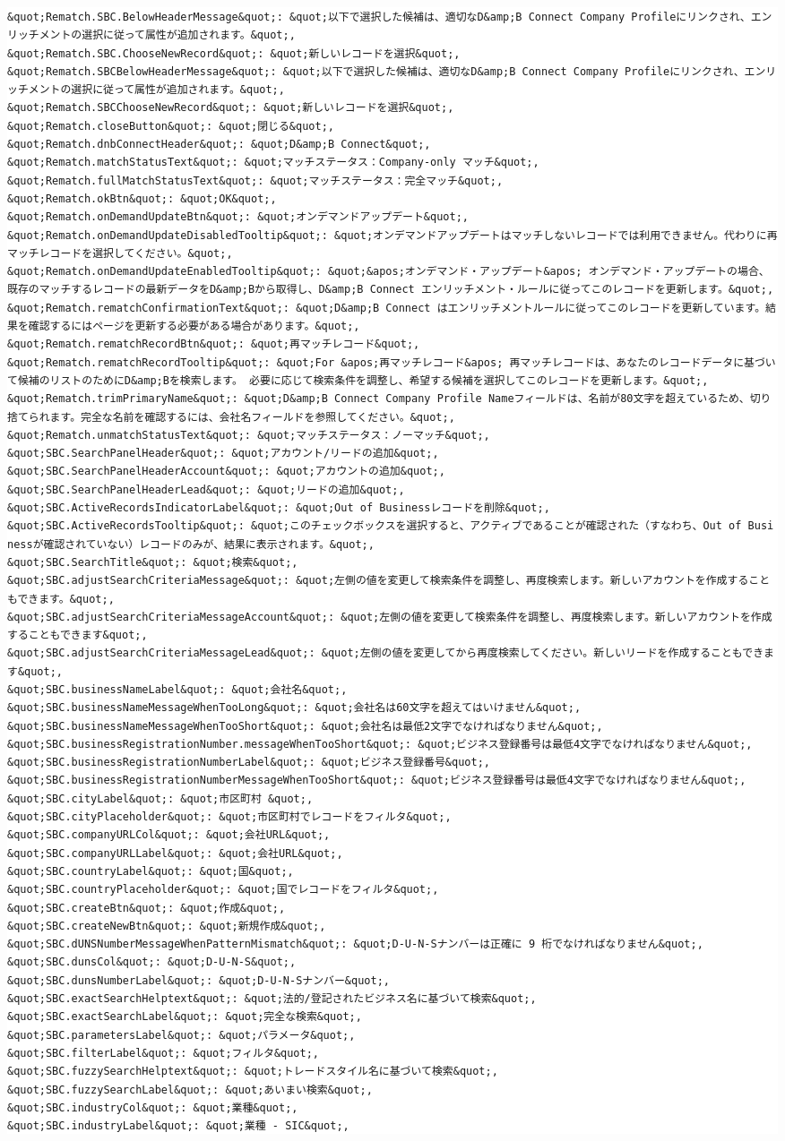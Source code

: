     &quot;Rematch.SBC.BelowHeaderMessage&quot;: &quot;以下で選択した候補は、適切なD&amp;B Connect Company Profileにリンクされ、エンリッチメントの選択に従って属性が追加されます。&quot;,
    &quot;Rematch.SBC.ChooseNewRecord&quot;: &quot;新しいレコードを選択&quot;,
    &quot;Rematch.SBCBelowHeaderMessage&quot;: &quot;以下で選択した候補は、適切なD&amp;B Connect Company Profileにリンクされ、エンリッチメントの選択に従って属性が追加されます。&quot;,
    &quot;Rematch.SBCChooseNewRecord&quot;: &quot;新しいレコードを選択&quot;,
    &quot;Rematch.closeButton&quot;: &quot;閉じる&quot;,
    &quot;Rematch.dnbConnectHeader&quot;: &quot;D&amp;B Connect&quot;,
	&quot;Rematch.matchStatusText&quot;: &quot;マッチステータス：Company-only マッチ&quot;,
    &quot;Rematch.fullMatchStatusText&quot;: &quot;マッチステータス：完全マッチ&quot;,
    &quot;Rematch.okBtn&quot;: &quot;OK&quot;,
    &quot;Rematch.onDemandUpdateBtn&quot;: &quot;オンデマンドアップデート&quot;,
    &quot;Rematch.onDemandUpdateDisabledTooltip&quot;: &quot;オンデマンドアップデートはマッチしないレコードでは利用できません。代わりに再マッチレコードを選択してください。&quot;,
    &quot;Rematch.onDemandUpdateEnabledTooltip&quot;: &quot;&apos;オンデマンド・アップデート&apos; オンデマンド・アップデートの場合、既存のマッチするレコードの最新データをD&amp;Bから取得し、D&amp;B Connect エンリッチメント・ルールに従ってこのレコードを更新します。&quot;,
    &quot;Rematch.rematchConfirmationText&quot;: &quot;D&amp;B Connect はエンリッチメントルールに従ってこのレコードを更新しています。結果を確認するにはページを更新する必要がある場合があります。&quot;,
    &quot;Rematch.rematchRecordBtn&quot;: &quot;再マッチレコード&quot;,
    &quot;Rematch.rematchRecordTooltip&quot;: &quot;For &apos;再マッチレコード&apos; 再マッチレコードは、あなたのレコードデータに基づいて候補のリストのためにD&amp;Bを検索します。 必要に応じて検索条件を調整し、希望する候補を選択してこのレコードを更新します。&quot;,
	&quot;Rematch.trimPrimaryName&quot;: &quot;D&amp;B Connect Company Profile Nameフィールドは、名前が80文字を超えているため、切り捨てられます。完全な名前を確認するには、会社名フィールドを参照してください。&quot;,
    &quot;Rematch.unmatchStatusText&quot;: &quot;マッチステータス：ノーマッチ&quot;,
    &quot;SBC.SearchPanelHeader&quot;: &quot;アカウント/リードの追加&quot;,
    &quot;SBC.SearchPanelHeaderAccount&quot;: &quot;アカウントの追加&quot;,
    &quot;SBC.SearchPanelHeaderLead&quot;: &quot;リードの追加&quot;,
	&quot;SBC.ActiveRecordsIndicatorLabel&quot;: &quot;Out of Businessレコードを削除&quot;,
	&quot;SBC.ActiveRecordsTooltip&quot;: &quot;このチェックボックスを選択すると、アクティブであることが確認された（すなわち、Out of Businessが確認されていない）レコードのみが、結果に表示されます。&quot;,
    &quot;SBC.SearchTitle&quot;: &quot;検索&quot;,
    &quot;SBC.adjustSearchCriteriaMessage&quot;: &quot;左側の値を変更して検索条件を調整し、再度検索します。新しいアカウントを作成することもできます。&quot;,
    &quot;SBC.adjustSearchCriteriaMessageAccount&quot;: &quot;左側の値を変更して検索条件を調整し、再度検索します。新しいアカウントを作成することもできます&quot;,
    &quot;SBC.adjustSearchCriteriaMessageLead&quot;: &quot;左側の値を変更してから再度検索してください。新しいリードを作成することもできます&quot;,
    &quot;SBC.businessNameLabel&quot;: &quot;会社名&quot;,
    &quot;SBC.businessNameMessageWhenTooLong&quot;: &quot;会社名は60文字を超えてはいけません&quot;,
    &quot;SBC.businessNameMessageWhenTooShort&quot;: &quot;会社名は最低2文字でなければなりません&quot;,
    &quot;SBC.businessRegistrationNumber.messageWhenTooShort&quot;: &quot;ビジネス登録番号は最低4文字でなければなりません&quot;,
    &quot;SBC.businessRegistrationNumberLabel&quot;: &quot;ビジネス登録番号&quot;,
    &quot;SBC.businessRegistrationNumberMessageWhenTooShort&quot;: &quot;ビジネス登録番号は最低4文字でなければなりません&quot;,
    &quot;SBC.cityLabel&quot;: &quot;市区町村 &quot;,
    &quot;SBC.cityPlaceholder&quot;: &quot;市区町村でレコードをフィルタ&quot;,
    &quot;SBC.companyURLCol&quot;: &quot;会社URL&quot;,
    &quot;SBC.companyURLLabel&quot;: &quot;会社URL&quot;,
    &quot;SBC.countryLabel&quot;: &quot;国&quot;,
    &quot;SBC.countryPlaceholder&quot;: &quot;国でレコードをフィルタ&quot;,
    &quot;SBC.createBtn&quot;: &quot;作成&quot;,
    &quot;SBC.createNewBtn&quot;: &quot;新規作成&quot;,
    &quot;SBC.dUNSNumberMessageWhenPatternMismatch&quot;: &quot;D-U-N-Sナンバーは正確に 9 桁でなければなりません&quot;,
    &quot;SBC.dunsCol&quot;: &quot;D-U-N-S&quot;,
    &quot;SBC.dunsNumberLabel&quot;: &quot;D-U-N-Sナンバー&quot;,
	&quot;SBC.exactSearchHelptext&quot;: &quot;法的/登記されたビジネス名に基づいて検索&quot;,
	&quot;SBC.exactSearchLabel&quot;: &quot;完全な検索&quot;,
	&quot;SBC.parametersLabel&quot;: &quot;パラメータ&quot;,
	&quot;SBC.filterLabel&quot;: &quot;フィルタ&quot;,
	&quot;SBC.fuzzySearchHelptext&quot;: &quot;トレードスタイル名に基づいて検索&quot;,
	&quot;SBC.fuzzySearchLabel&quot;: &quot;あいまい検索&quot;,
    &quot;SBC.industryCol&quot;: &quot;業種&quot;,
    &quot;SBC.industryLabel&quot;: &quot;業種 - SIC&quot;,